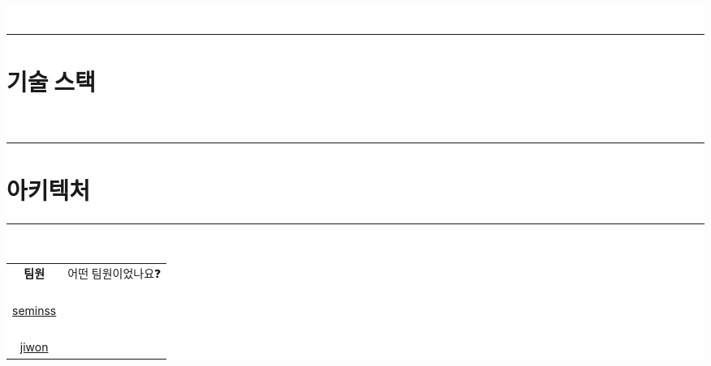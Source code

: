 <br>

---

# 기술 스택

<br>

[//]: # "---"
[//]: # "## 기술적 도전"

---

# 아키텍처

---

<table>
 <tr>
    <td align="center"><b>팀원</b></a></td>
    <td align="center">어떤 팀원이었나요❓</td>
 </tr>
 <tr>
  <td align="center"><a href="https://github.com/seminss"><img  src="https://avatars.githubusercontent.com/seminss" width="130px;" alt=""><br>seminss</a></td>
  <td></td>
  </tr>
 
  <tr>
  <td align="center"><a href="https://github.com/jiwon718"><img src="https://avatars.githubusercontent.com/jiwon718" width="130px;" alt=""><br>jiwon</a></td>
  <td></td>
  </tr>
<br>
